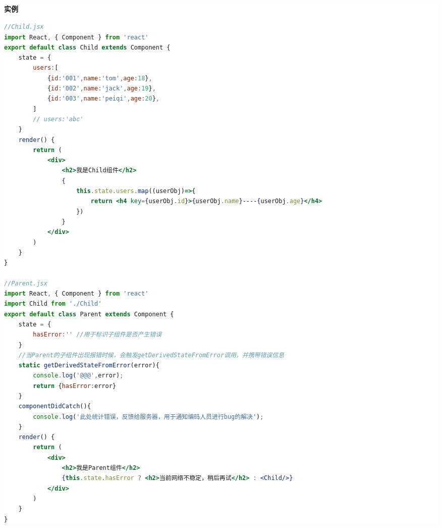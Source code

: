 **实例**

```jsx
//Child.jsx
import React, { Component } from 'react'
export default class Child extends Component {
	state = {
		users:[
			{id:'001',name:'tom',age:18},
			{id:'002',name:'jack',age:19},
			{id:'003',name:'peiqi',age:20},
		]
		// users:'abc'
	}
	render() {
		return (
			<div>
				<h2>我是Child组件</h2>
				{
					this.state.users.map((userObj)=>{
						return <h4 key={userObj.id}>{userObj.name}----{userObj.age}</h4>
					})
				}
			</div>
		)
	}
}

//Parent.jsx
import React, { Component } from 'react'
import Child from './Child'
export default class Parent extends Component {
	state = {
		hasError:'' //用于标识子组件是否产生错误
	}
	//当Parent的子组件出现报错时候，会触发getDerivedStateFromError调用，并携带错误信息
	static getDerivedStateFromError(error){
		console.log('@@@',error);
		return {hasError:error}
	}
	componentDidCatch(){
		console.log('此处统计错误，反馈给服务器，用于通知编码人员进行bug的解决');
	}
	render() {
		return (
			<div>
				<h2>我是Parent组件</h2>
				{this.state.hasError ? <h2>当前网络不稳定，稍后再试</h2> : <Child/>}
			</div>
		)
	}
}
```
